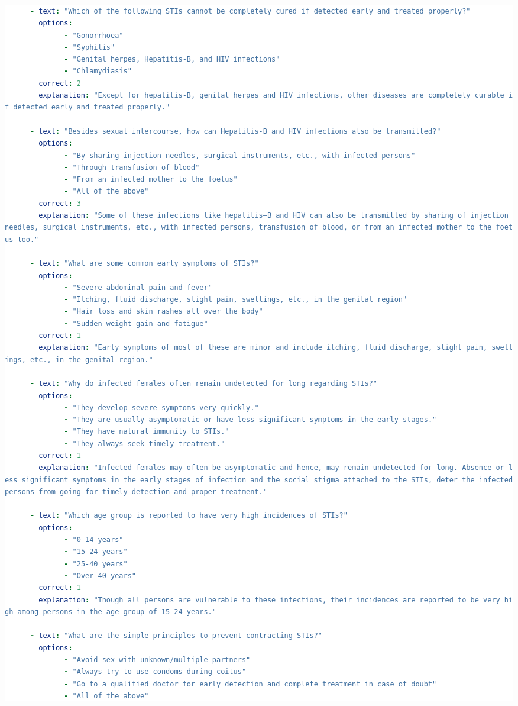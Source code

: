 ```yaml
      - text: "Which of the following STIs cannot be completely cured if detected early and treated properly?"
        options:
              - "Gonorrhoea"
              - "Syphilis"
              - "Genital herpes, Hepatitis-B, and HIV infections"
              - "Chlamydiasis"
        correct: 2
        explanation: "Except for hepatitis-B, genital herpes and HIV infections, other diseases are completely curable if detected early and treated properly."

      - text: "Besides sexual intercourse, how can Hepatitis-B and HIV infections also be transmitted?"
        options:
              - "By sharing injection needles, surgical instruments, etc., with infected persons"
              - "Through transfusion of blood"
              - "From an infected mother to the foetus"
              - "All of the above"
        correct: 3
        explanation: "Some of these infections like hepatitis–B and HIV can also be transmitted by sharing of injection needles, surgical instruments, etc., with infected persons, transfusion of blood, or from an infected mother to the foetus too."

      - text: "What are some common early symptoms of STIs?"
        options:
              - "Severe abdominal pain and fever"
              - "Itching, fluid discharge, slight pain, swellings, etc., in the genital region"
              - "Hair loss and skin rashes all over the body"
              - "Sudden weight gain and fatigue"
        correct: 1
        explanation: "Early symptoms of most of these are minor and include itching, fluid discharge, slight pain, swellings, etc., in the genital region."

      - text: "Why do infected females often remain undetected for long regarding STIs?"
        options:
              - "They develop severe symptoms very quickly."
              - "They are usually asymptomatic or have less significant symptoms in the early stages."
              - "They have natural immunity to STIs."
              - "They always seek timely treatment."
        correct: 1
        explanation: "Infected females may often be asymptomatic and hence, may remain undetected for long. Absence or less significant symptoms in the early stages of infection and the social stigma attached to the STIs, deter the infected persons from going for timely detection and proper treatment."

      - text: "Which age group is reported to have very high incidences of STIs?"
        options:
              - "0-14 years"
              - "15-24 years"
              - "25-40 years"
              - "Over 40 years"
        correct: 1
        explanation: "Though all persons are vulnerable to these infections, their incidences are reported to be very high among persons in the age group of 15-24 years."

      - text: "What are the simple principles to prevent contracting STIs?"
        options:
              - "Avoid sex with unknown/multiple partners"
              - "Always try to use condoms during coitus"
              - "Go to a qualified doctor for early detection and complete treatment in case of doubt"
              - "All of the above"
```